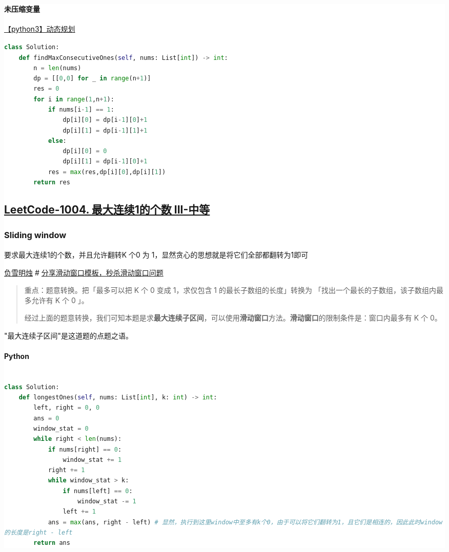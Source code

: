 #### 未压缩变量

[【python3】动态规划](https://leetcode.cn/problems/max-consecutive-ones-ii/solution/python3-dong-tai-gui-hua-by-caiji-ud-awny/)



```python
class Solution:
    def findMaxConsecutiveOnes(self, nums: List[int]) -> int:
        n = len(nums)
        dp = [[0,0] for _ in range(n+1)]
        res = 0
        for i in range(1,n+1):
            if nums[i-1] == 1:
                dp[i][0] = dp[i-1][0]+1
                dp[i][1] = dp[i-1][1]+1
            else:
                dp[i][0] = 0 
                dp[i][1] = dp[i-1][0]+1
            res = max(res,dp[i][0],dp[i][1])
        return res

```



## [LeetCode-1004. 最大连续1的个数 III-中等](https://leetcode.cn/problems/max-consecutive-ones-iii/)



### Sliding window

要求最大连续1的个数，并且允许翻转K 个0 为 1，显然贪心的思想就是将它们全部都翻转为1即可

[负雪明烛](https://leetcode.cn/u/fuxuemingzhu/) # [分享滑动窗口模板，秒杀滑动窗口问题](https://leetcode.cn/problems/max-consecutive-ones-iii/solution/fen-xiang-hua-dong-chuang-kou-mo-ban-mia-f76z/)

> 重点：题意转换。把「最多可以把 K 个 0 变成 1，求仅包含 1 的最长子数组的长度」转换为 「找出一个最长的子数组，该子数组内最多允许有 K 个 0 」。
>
> 经过上面的题意转换，我们可知本题是求**最大连续子区间**，可以使用**滑动窗口**方法。**滑动窗口**的限制条件是：窗口内最多有 K 个 0。

"最大连续子区间"是这道题的点题之语。

#### Python

```python

class Solution:
    def longestOnes(self, nums: List[int], k: int) -> int:
        left, right = 0, 0
        ans = 0
        window_stat = 0
        while right < len(nums):
            if nums[right] == 0:
                window_stat += 1
            right += 1
            while window_stat > k:
                if nums[left] == 0:
                    window_stat -= 1
                left += 1
            ans = max(ans, right - left) # 显然，执行到这里window中至多有k个0，由于可以将它们翻转为1，且它们是相连的，因此此时window的长度是right - left
        return ans

```
